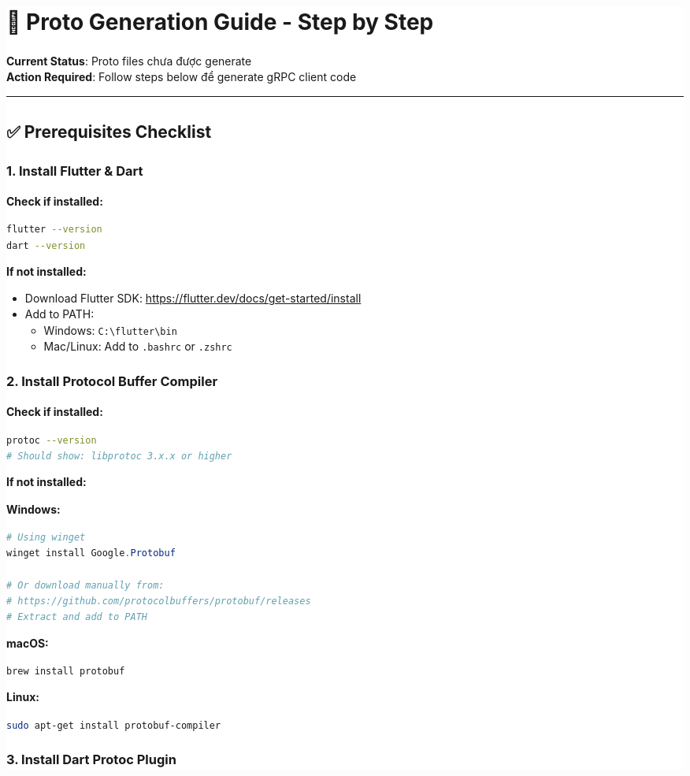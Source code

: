 # 📝 Proto Generation Guide - Step by Step

**Current Status**: Proto files chưa được generate  
**Action Required**: Follow steps below để generate gRPC client code

---

## ✅ Prerequisites Checklist

### 1. Install Flutter & Dart

**Check if installed:**
```bash
flutter --version
dart --version
```

**If not installed:**
- Download Flutter SDK: https://flutter.dev/docs/get-started/install
- Add to PATH:
  - Windows: `C:\flutter\bin`
  - Mac/Linux: Add to `.bashrc` or `.zshrc`

### 2. Install Protocol Buffer Compiler

**Check if installed:**
```bash
protoc --version
# Should show: libprotoc 3.x.x or higher
```

**If not installed:**

**Windows:**
```powershell
# Using winget
winget install Google.Protobuf

# Or download manually from:
# https://github.com/protocolbuffers/protobuf/releases
# Extract and add to PATH
```

**macOS:**
```bash
brew install protobuf
```

**Linux:**
```bash
sudo apt-get install protobuf-compiler
```

### 3. Install Dart Protoc Plugin
